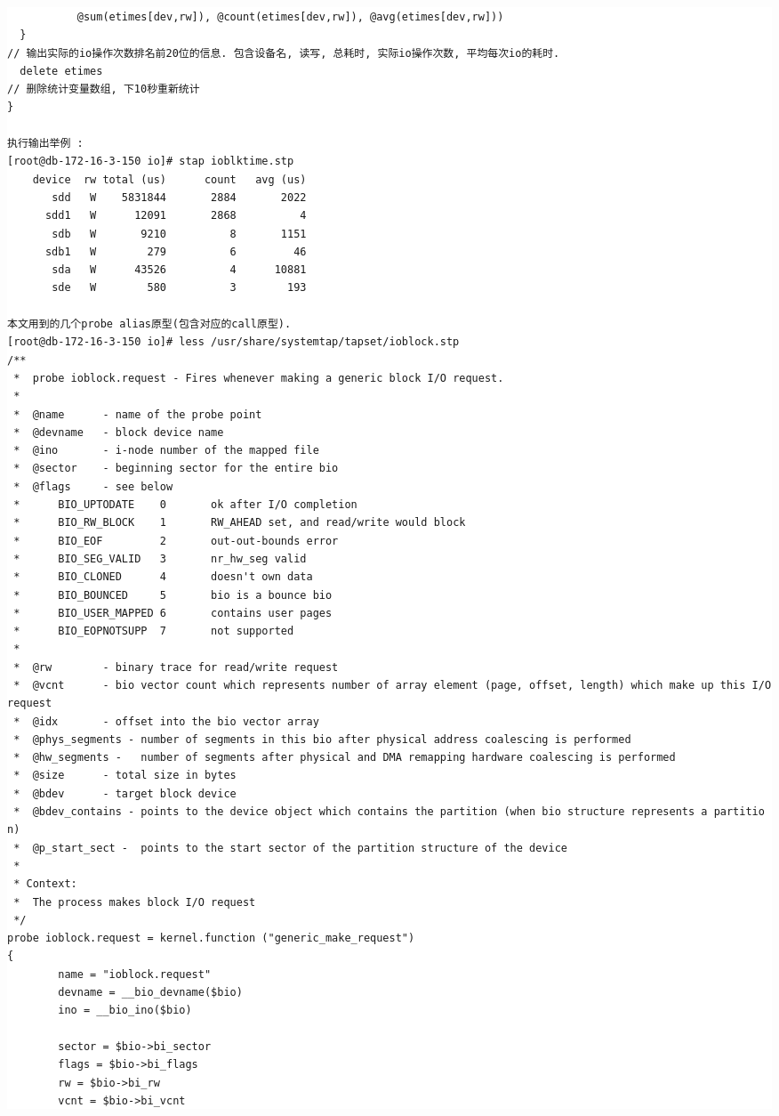 ```  
           @sum(etimes[dev,rw]), @count(etimes[dev,rw]), @avg(etimes[dev,rw]))  
  }  
// 输出实际的io操作次数排名前20位的信息. 包含设备名, 读写, 总耗时, 实际io操作次数, 平均每次io的耗时.  
  delete etimes  
// 删除统计变量数组, 下10秒重新统计  
}  
  
执行输出举例 :   
[root@db-172-16-3-150 io]# stap ioblktime.stp  
    device  rw total (us)      count   avg (us)  
       sdd   W    5831844       2884       2022  
      sdd1   W      12091       2868          4  
       sdb   W       9210          8       1151  
      sdb1   W        279          6         46  
       sda   W      43526          4      10881  
       sde   W        580          3        193  
  
本文用到的几个probe alias原型(包含对应的call原型).  
[root@db-172-16-3-150 io]# less /usr/share/systemtap/tapset/ioblock.stp  
/**  
 *  probe ioblock.request - Fires whenever making a generic block I/O request.  
 *  
 *  @name      - name of the probe point  
 *  @devname   - block device name  
 *  @ino       - i-node number of the mapped file  
 *  @sector    - beginning sector for the entire bio  
 *  @flags     - see below  
 *      BIO_UPTODATE    0       ok after I/O completion  
 *      BIO_RW_BLOCK    1       RW_AHEAD set, and read/write would block  
 *      BIO_EOF         2       out-out-bounds error  
 *      BIO_SEG_VALID   3       nr_hw_seg valid   
 *      BIO_CLONED      4       doesn't own data  
 *      BIO_BOUNCED     5       bio is a bounce bio  
 *      BIO_USER_MAPPED 6       contains user pages  
 *      BIO_EOPNOTSUPP  7       not supported  
 *    
 *  @rw        - binary trace for read/write request  
 *  @vcnt      - bio vector count which represents number of array element (page, offset, length) which make up this I/O request  
 *  @idx       - offset into the bio vector array  
 *  @phys_segments - number of segments in this bio after physical address coalescing is performed  
 *  @hw_segments -   number of segments after physical and DMA remapping hardware coalescing is performed  
 *  @size      - total size in bytes  
 *  @bdev      - target block device  
 *  @bdev_contains - points to the device object which contains the partition (when bio structure represents a partition)  
 *  @p_start_sect -  points to the start sector of the partition structure of the device  
 *  
 * Context:  
 *  The process makes block I/O request  
 */  
probe ioblock.request = kernel.function ("generic_make_request")  
{  
        name = "ioblock.request"  
        devname = __bio_devname($bio)  
        ino = __bio_ino($bio)  
  
        sector = $bio->bi_sector  
        flags = $bio->bi_flags  
        rw = $bio->bi_rw  
        vcnt = $bio->bi_vcnt  
```